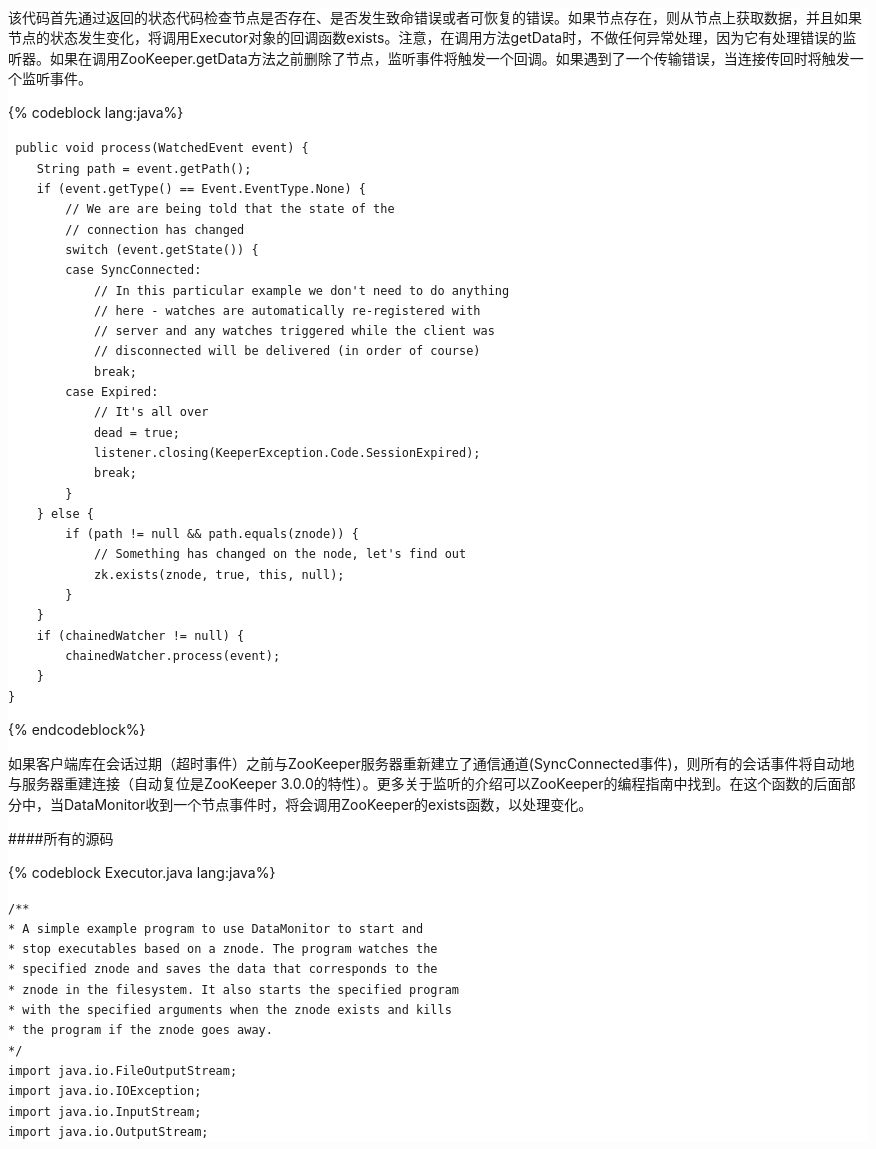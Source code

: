 该代码首先通过返回的状态代码检查节点是否存在、是否发生致命错误或者可恢复的错误。如果节点存在，则从节点上获取数据，并且如果节点的状态发生变化，将调用Executor对象的回调函数exists。注意，在调用方法getData时，不做任何异常处理，因为它有处理错误的监听器。如果在调用ZooKeeper.getData方法之前删除了节点，监听事件将触发一个回调。如果遇到了一个传输错误，当连接传回时将触发一个监听事件。

{% codeblock lang:java%}

	 public void process(WatchedEvent event) {
        String path = event.getPath();
        if (event.getType() == Event.EventType.None) {
            // We are are being told that the state of the
            // connection has changed
            switch (event.getState()) {
            case SyncConnected:
                // In this particular example we don't need to do anything
                // here - watches are automatically re-registered with 
                // server and any watches triggered while the client was 
                // disconnected will be delivered (in order of course)
                break;
            case Expired:
                // It's all over
                dead = true;
                listener.closing(KeeperException.Code.SessionExpired);
                break;
            }
        } else {
            if (path != null && path.equals(znode)) {
                // Something has changed on the node, let's find out
                zk.exists(znode, true, this, null);
            }
        }
        if (chainedWatcher != null) {
            chainedWatcher.process(event);
        }
    }
{% endcodeblock%}

如果客户端库在会话过期（超时事件）之前与ZooKeeper服务器重新建立了通信通道(SyncConnected事件)，则所有的会话事件将自动地与服务器重建连接（自动复位是ZooKeeper 3.0.0的特性）。更多关于监听的介绍可以ZooKeeper的编程指南中找到。在这个函数的后面部分中，当DataMonitor收到一个节点事件时，将会调用ZooKeeper的exists函数，以处理变化。

####所有的源码

{% codeblock Executor.java lang:java%}
	
	/**
 	* A simple example program to use DataMonitor to start and
 	* stop executables based on a znode. The program watches the
 	* specified znode and saves the data that corresponds to the
 	* znode in the filesystem. It also starts the specified program
 	* with the specified arguments when the znode exists and kills
 	* the program if the znode goes away.
 	*/
	import java.io.FileOutputStream;
	import java.io.IOException;
	import java.io.InputStream;
	import java.io.OutputStream;
